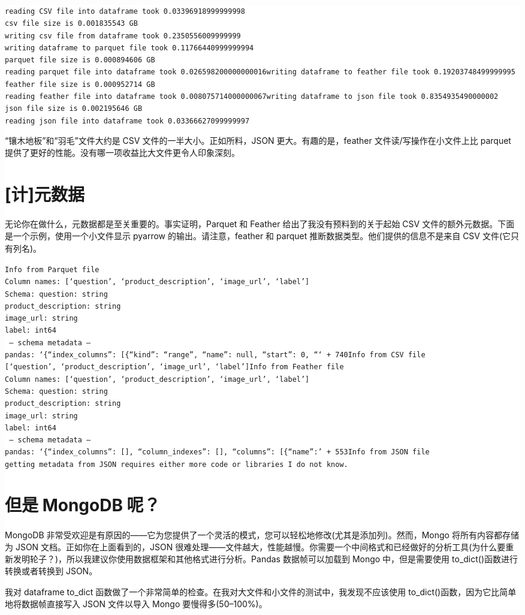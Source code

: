 ```
reading CSV file into dataframe took 0.03396918999999998
csv file size is 0.001835543 GB
writing csv file from dataframe took 0.2350556009999999
writing dataframe to parquet file took 0.11766440999999994
parquet file size is 0.000894606 GB
reading parquet file into dataframe took 0.026598200000000016writing dataframe to feather file took 0.19203748499999995
feather file size is 0.000952714 GB
reading feather file into dataframe took 0.008075714000000067writing dataframe to json file took 0.8354935490000002
json file size is 0.002195646 GB
reading json file into dataframe took 0.03366627099999997
```

“镶木地板”和“羽毛”文件大约是 CSV 文件的一半大小。正如所料，JSON 更大。有趣的是，feather 文件读/写操作在小文件上比 parquet 提供了更好的性能。没有哪一项收益比大文件更令人印象深刻。

# [计]元数据

无论你在做什么，元数据都是至关重要的。事实证明，Parquet 和 Feather 给出了我没有预料到的关于起始 CSV 文件的额外元数据。下面是一个示例，使用一个小文件显示 pyarrow 的输出。请注意，feather 和 parquet 推断数据类型。他们提供的信息不是来自 CSV 文件(它只有列名)。

```
Info from Parquet file
Column names: [‘question’, ‘product_description’, ‘image_url’, ‘label’]
Schema: question: string
product_description: string
image_url: string
label: int64
 — schema metadata — 
pandas: ‘{“index_columns”: [{“kind”: “range”, “name”: null, “start”: 0, “‘ + 740Info from CSV file
[‘question’, ‘product_description’, ‘image_url’, ‘label’]Info from Feather file
Column names: [‘question’, ‘product_description’, ‘image_url’, ‘label’]
Schema: question: string
product_description: string
image_url: string
label: int64
 — schema metadata — 
pandas: ‘{“index_columns”: [], “column_indexes”: [], “columns”: [{“name”:’ + 553Info from JSON file
getting metadata from JSON requires either more code or libraries I do not know.
```

# 但是 MongoDB 呢？

MongoDB 非常受欢迎是有原因的——它为您提供了一个灵活的模式，您可以轻松地修改(尤其是添加列)。然而，Mongo 将所有内容都存储为 JSON 文档。正如你在上面看到的，JSON 很难处理——文件越大，性能越慢。你需要一个中间格式和已经做好的分析工具(为什么要重新发明轮子？)，所以我建议你使用数据框架和其他格式进行分析。Pandas 数据帧可以加载到 Mongo 中，但是需要使用 to_dict()函数进行转换或者转换到 JSON。

我对 dataframe to_dict 函数做了一个非常简单的检查。在我对大文件和小文件的测试中，我发现不应该使用 to_dict()函数，因为它比简单地将数据帧直接写入 JSON 文件以导入 Mongo 要慢得多(50–100%)。
